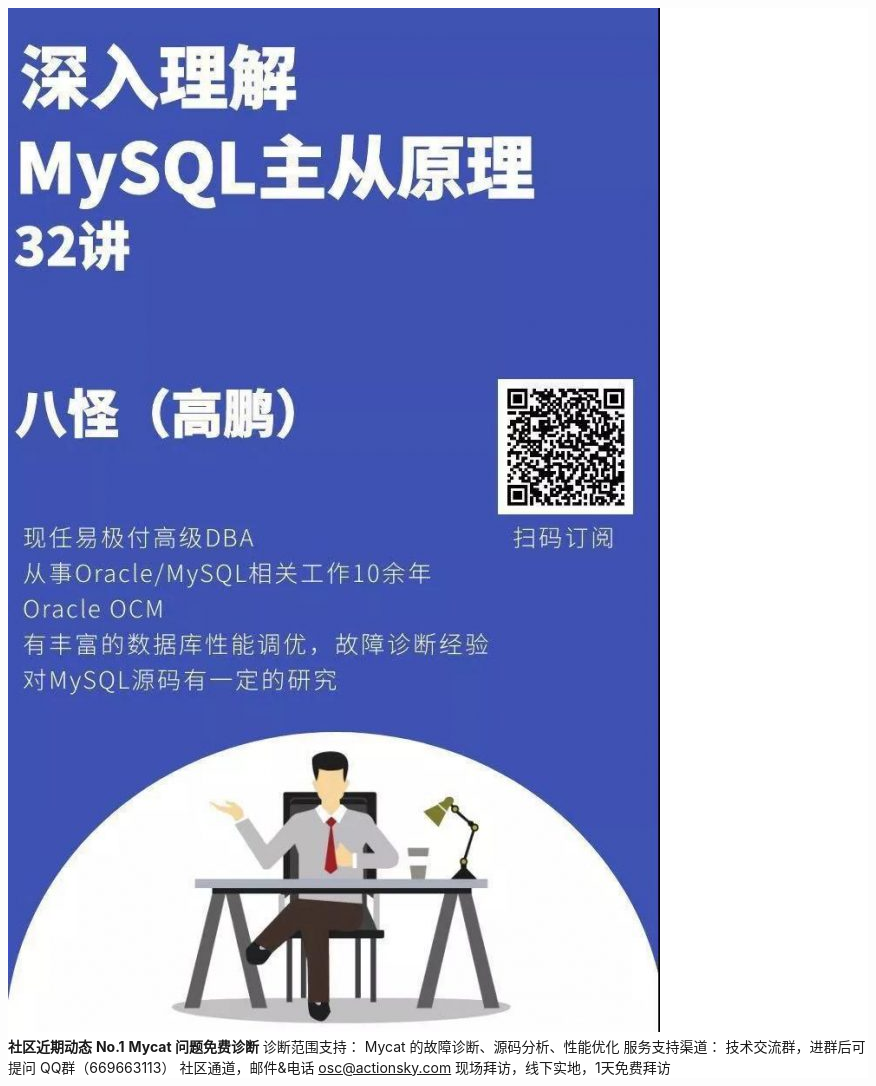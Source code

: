 ![](.img/0aff2ace.jpg)											
**社区近期动态**
**No.1**
**Mycat 问题免费诊断**
诊断范围支持：
Mycat 的故障诊断、源码分析、性能优化
服务支持渠道：
技术交流群，进群后可提问
QQ群（669663113）
社区通道，邮件&电话
osc@actionsky.com
现场拜访，线下实地，1天免费拜访